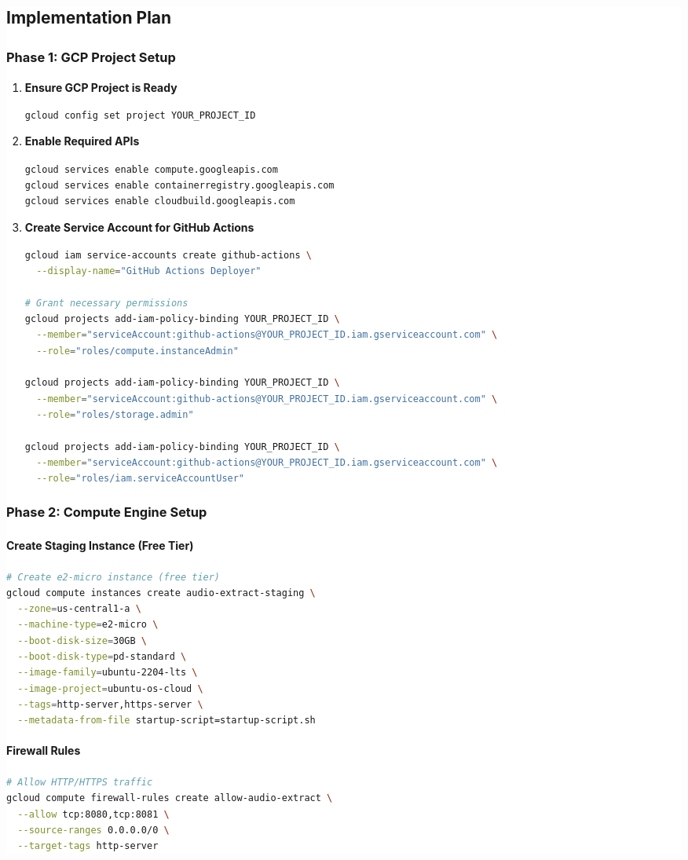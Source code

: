 ## Implementation Plan

### Phase 1: GCP Project Setup
1. **Ensure GCP Project is Ready**
   ```bash
   gcloud config set project YOUR_PROJECT_ID
   ```

2. **Enable Required APIs**
   ```bash
   gcloud services enable compute.googleapis.com
   gcloud services enable containerregistry.googleapis.com
   gcloud services enable cloudbuild.googleapis.com
   ```

3. **Create Service Account for GitHub Actions**
   ```bash
   gcloud iam service-accounts create github-actions \
     --display-name="GitHub Actions Deployer"
   
   # Grant necessary permissions
   gcloud projects add-iam-policy-binding YOUR_PROJECT_ID \
     --member="serviceAccount:github-actions@YOUR_PROJECT_ID.iam.gserviceaccount.com" \
     --role="roles/compute.instanceAdmin"
   
   gcloud projects add-iam-policy-binding YOUR_PROJECT_ID \
     --member="serviceAccount:github-actions@YOUR_PROJECT_ID.iam.gserviceaccount.com" \
     --role="roles/storage.admin"
   
   gcloud projects add-iam-policy-binding YOUR_PROJECT_ID \
     --member="serviceAccount:github-actions@YOUR_PROJECT_ID.iam.gserviceaccount.com" \
     --role="roles/iam.serviceAccountUser"
   ```

### Phase 2: Compute Engine Setup

#### Create Staging Instance (Free Tier)
```bash
# Create e2-micro instance (free tier)
gcloud compute instances create audio-extract-staging \
  --zone=us-central1-a \
  --machine-type=e2-micro \
  --boot-disk-size=30GB \
  --boot-disk-type=pd-standard \
  --image-family=ubuntu-2204-lts \
  --image-project=ubuntu-os-cloud \
  --tags=http-server,https-server \
  --metadata-from-file startup-script=startup-script.sh
```

#### Firewall Rules
```bash
# Allow HTTP/HTTPS traffic
gcloud compute firewall-rules create allow-audio-extract \
  --allow tcp:8080,tcp:8081 \
  --source-ranges 0.0.0.0/0 \
  --target-tags http-server
```
